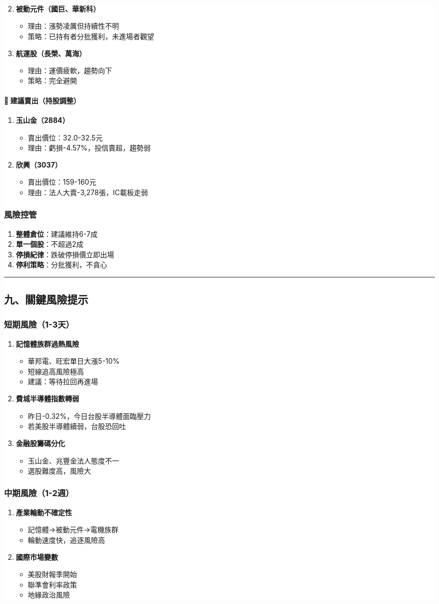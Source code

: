 2. **被動元件（國巨、華新科）**
   - 理由：漲勢凌厲但持續性不明
   - 策略：已持有者分批獲利，未進場者觀望

3. **航運股（長榮、萬海）**
   - 理由：運價疲軟，趨勢向下
   - 策略：完全避開

#### 🔴 建議賣出（持股調整）

1. **玉山金（2884）**
   - 賣出價位：32.0-32.5元
   - 理由：虧損-4.57%，投信賣超，趨勢弱

2. **欣興（3037）**
   - 賣出價位：159-160元
   - 理由：法人大賣-3,278張，IC載板走弱

### 風險控管

1. **整體倉位**：建議維持6-7成
2. **單一個股**：不超過2成
3. **停損紀律**：跌破停損價立即出場
4. **停利策略**：分批獲利，不貪心

---

## 九、關鍵風險提示

### 短期風險（1-3天）

1. **記憶體族群過熱風險**
   - 華邦電、旺宏單日大漲5-10%
   - 短線追高風險極高
   - 建議：等待拉回再進場

2. **費城半導體指數轉弱**
   - 昨日-0.32%，今日台股半導體面臨壓力
   - 若美股半導體續弱，台股恐回吐

3. **金融股籌碼分化**
   - 玉山金、兆豐金法人態度不一
   - 選股難度高，風險大

### 中期風險（1-2週）

1. **產業輪動不確定性**
   - 記憶體→被動元件→電機族群
   - 輪動速度快，追逐風險高

2. **國際市場變數**
   - 美股財報季開始
   - 聯準會利率政策
   - 地緣政治風險
